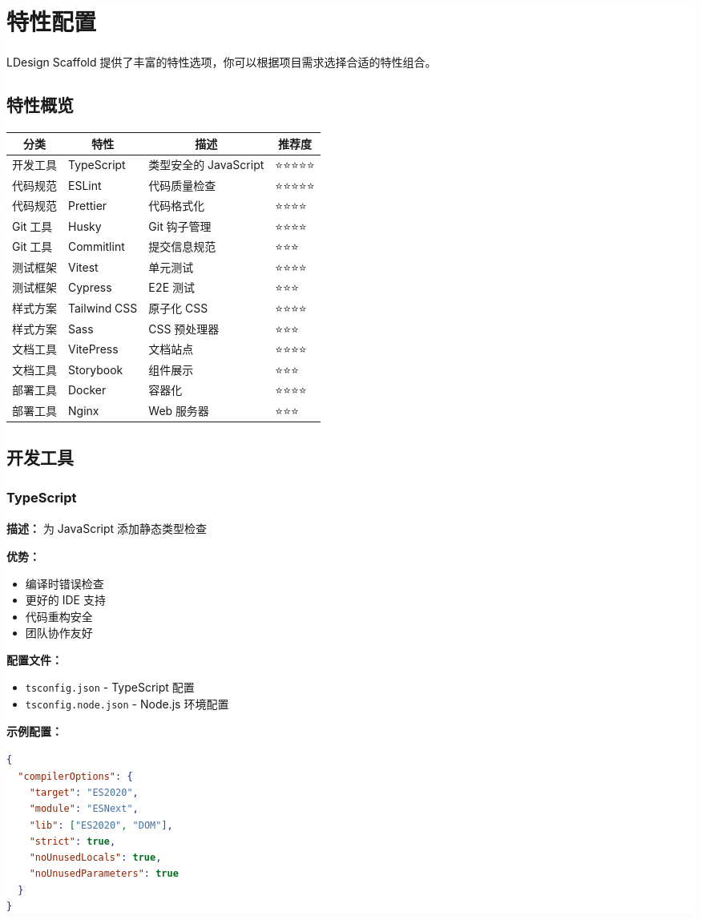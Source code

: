 # 特性配置

LDesign Scaffold 提供了丰富的特性选项，你可以根据项目需求选择合适的特性组合。

## 特性概览

| 分类 | 特性 | 描述 | 推荐度 |
|------|------|------|--------|
| 开发工具 | TypeScript | 类型安全的 JavaScript | ⭐⭐⭐⭐⭐ |
| 代码规范 | ESLint | 代码质量检查 | ⭐⭐⭐⭐⭐ |
| 代码规范 | Prettier | 代码格式化 | ⭐⭐⭐⭐ |
| Git 工具 | Husky | Git 钩子管理 | ⭐⭐⭐⭐ |
| Git 工具 | Commitlint | 提交信息规范 | ⭐⭐⭐ |
| 测试框架 | Vitest | 单元测试 | ⭐⭐⭐⭐ |
| 测试框架 | Cypress | E2E 测试 | ⭐⭐⭐ |
| 样式方案 | Tailwind CSS | 原子化 CSS | ⭐⭐⭐⭐ |
| 样式方案 | Sass | CSS 预处理器 | ⭐⭐⭐ |
| 文档工具 | VitePress | 文档站点 | ⭐⭐⭐⭐ |
| 文档工具 | Storybook | 组件展示 | ⭐⭐⭐ |
| 部署工具 | Docker | 容器化 | ⭐⭐⭐⭐ |
| 部署工具 | Nginx | Web 服务器 | ⭐⭐⭐ |

## 开发工具

### TypeScript

**描述：** 为 JavaScript 添加静态类型检查

**优势：**
- 编译时错误检查
- 更好的 IDE 支持
- 代码重构安全
- 团队协作友好

**配置文件：**
- `tsconfig.json` - TypeScript 配置
- `tsconfig.node.json` - Node.js 环境配置

**示例配置：**
```json
{
  "compilerOptions": {
    "target": "ES2020",
    "module": "ESNext",
    "lib": ["ES2020", "DOM"],
    "strict": true,
    "noUnusedLocals": true,
    "noUnusedParameters": true
  }
}
```
